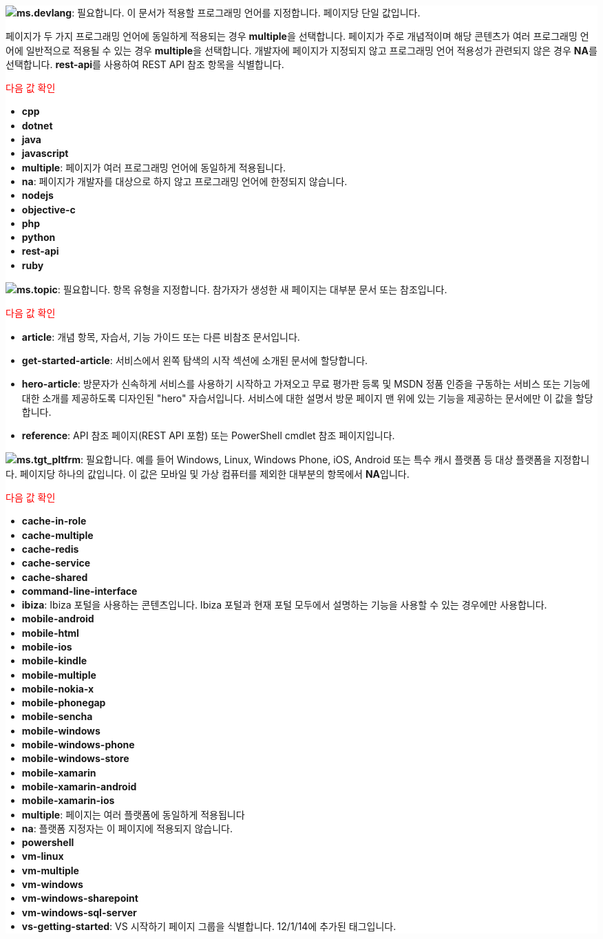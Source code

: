 ![](./media/checkmark-small.png)**ms.devlang**: 필요합니다. 이 문서가 적용할 프로그래밍 언어를 지정합니다. 페이지당 단일 값입니다.

 페이지가 두 가지 프로그래밍 언어에 동일하게 적용되는 경우 **multiple**을 선택합니다. 페이지가 주로 개념적이며 해당 콘텐츠가 여러 프로그래밍 언어에 일반적으로 적용될 수 있는 경우 **multiple**을 선택합니다. 개발자에 페이지가 지정되지 않고 프로그래밍 언어 적용성가 관련되지 않은 경우 **NA**를 선택합니다. **rest-api**를 사용하여 REST API 참조 항목을 식별합니다.

<span style="color:red;">다음 값 확인</span>
 - **cpp**
 - **dotnet**
 - **java**
 - **javascript**
 - **multiple**: 페이지가 여러 프로그래밍 언어에 동일하게 적용됩니다.
 - **na**: 페이지가 개발자를 대상으로 하지 않고 프로그래밍 언어에 한정되지 않습니다.
 - **nodejs**
 - **objective-c**
 - **php**
 - **python**
 - **rest-api**
 - **ruby**


![](./media/checkmark-small.png)**ms.topic**: 필요합니다. 항목 유형을 지정합니다. 참가자가 생성한 새 페이지는 대부분 문서 또는 참조입니다.

<span style="color:red;">다음 값 확인</span>
 - **article**: 개념 항목, 자습서, 기능 가이드 또는 다른 비참조 문서입니다.

 - **get-started-article**: 서비스에서 왼쪽 탐색의 시작 섹션에 소개된 문서에 할당합니다.

 - **hero-article**: 방문자가 신속하게 서비스를 사용하기 시작하고 가져오고 무료 평가판 등록 및 MSDN 정품 인증을 구동하는 서비스 또는 기능에 대한 소개를 제공하도록 디자인된 "hero" 자습서입니다. 서비스에 대한 설명서 방문 페이지 맨 위에 있는 기능을 제공하는 문서에만 이 값을 할당합니다.

 - **reference**: API 참조 페이지(REST API 포함) 또는 PowerShell cmdlet 참조 페이지입니다.

![](./media/checkmark-small.png)**ms.tgt_pltfrm**: 필요합니다. 예를 들어 Windows, Linux, Windows Phone, iOS, Android 또는 특수 캐시 플랫폼 등 대상 플랫폼을 지정합니다. 페이지당 하나의 값입니다. 이 값은 모바일 및 가상 컴퓨터를 제외한 대부분의 항목에서 **NA**입니다.

<span style="color:red;">다음 값 확인</span>
 - **cache-in-role**
 - **cache-multiple**
 - **cache-redis**
 - **cache-service**
 - **cache-shared**
 - **command-line-interface**
 - **ibiza**: Ibiza 포털을 사용하는 콘텐츠입니다. Ibiza 포털과 현재 포털 모두에서 설명하는 기능을 사용할 수 있는 경우에만 사용합니다.
 - **mobile-android** 
 - **mobile-html**
 - **mobile-ios**
 - **mobile-kindle**
 - **mobile-multiple**
 - **mobile-nokia-x**
 - **mobile-phonegap**
 - **mobile-sencha**
 - **mobile-windows**
 - **mobile-windows-phone**
 - **mobile-windows-store**
 - **mobile-xamarin**
 - **mobile-xamarin-android**
 - **mobile-xamarin-ios**
 - **multiple**: 페이지는 여러 플랫폼에 동일하게 적용됩니다
 - **na**: 플랫폼 지정자는 이 페이지에 적용되지 않습니다.
 - **powershell**
 - **vm-linux**
 - **vm-multiple**
 - **vm-windows**
 - **vm-windows-sharepoint**
 - **vm-windows-sql-server**
 - **vs-getting-started**: VS 시작하기 페이지 그룹을 식별합니다. 12/1/14에 추가된 태그입니다.